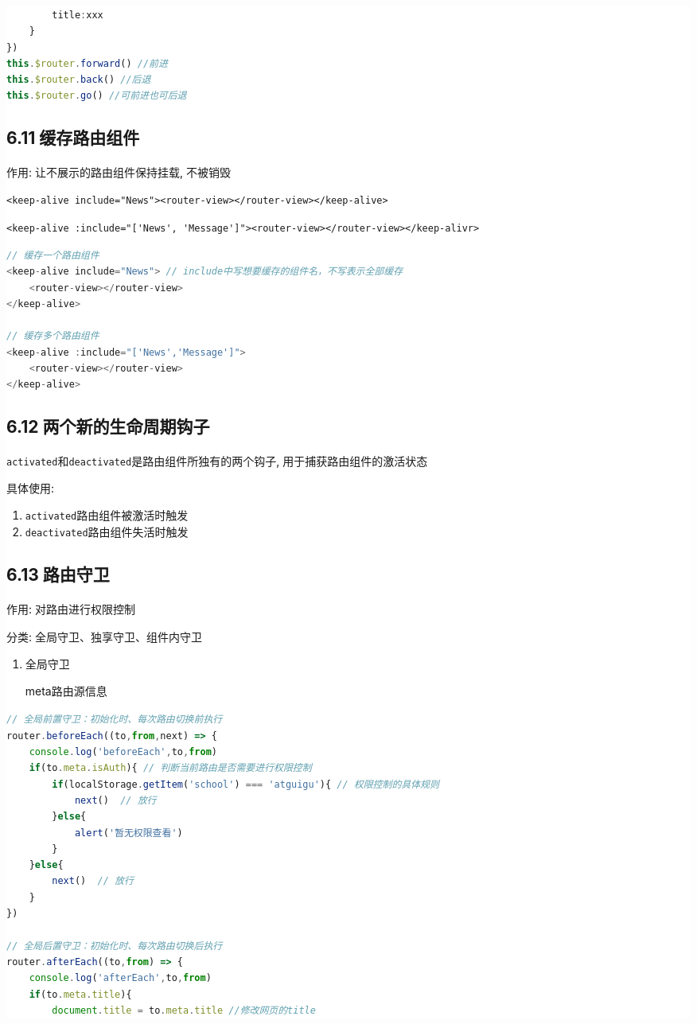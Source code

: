 ````js
        title:xxx
    }
})
this.$router.forward() //前进
this.$router.back() //后退
this.$router.go() //可前进也可后退
````

## 6.11 缓存路由组件

作用: 让不展示的路由组件保持挂载, 不被销毁

`<keep-alive include="News"><router-view></router-view></keep-alive>`

`<keep-alive :include="['News', 'Message']"><router-view></router-view></keep-alivr>`

```js
// 缓存一个路由组件
<keep-alive include="News"> // include中写想要缓存的组件名，不写表示全部缓存
    <router-view></router-view>
</keep-alive>

// 缓存多个路由组件
<keep-alive :include="['News','Message']"> 
    <router-view></router-view>
</keep-alive>
```

## 6.12 两个新的生命周期钩子

`activated`和`deactivated`是路由组件所独有的两个钩子, 用于捕获路由组件的激活状态

具体使用:

1. `activated`路由组件被激活时触发
2. `deactivated`路由组件失活时触发

## 6.13 路由守卫

作用: 对路由进行权限控制

分类: 全局守卫、独享守卫、组件内守卫

1. 全局守卫

   meta路由源信息

```js
// 全局前置守卫：初始化时、每次路由切换前执行
router.beforeEach((to,from,next) => {
	console.log('beforeEach',to,from)
	if(to.meta.isAuth){ // 判断当前路由是否需要进行权限控制
		if(localStorage.getItem('school') === 'atguigu'){ // 权限控制的具体规则
			next()	// 放行
		}else{
			alert('暂无权限查看')
		}
	}else{
		next()	// 放行
	}
})

// 全局后置守卫：初始化时、每次路由切换后执行
router.afterEach((to,from) => {
	console.log('afterEach',to,from)
	if(to.meta.title){ 
		document.title = to.meta.title //修改网页的title
```